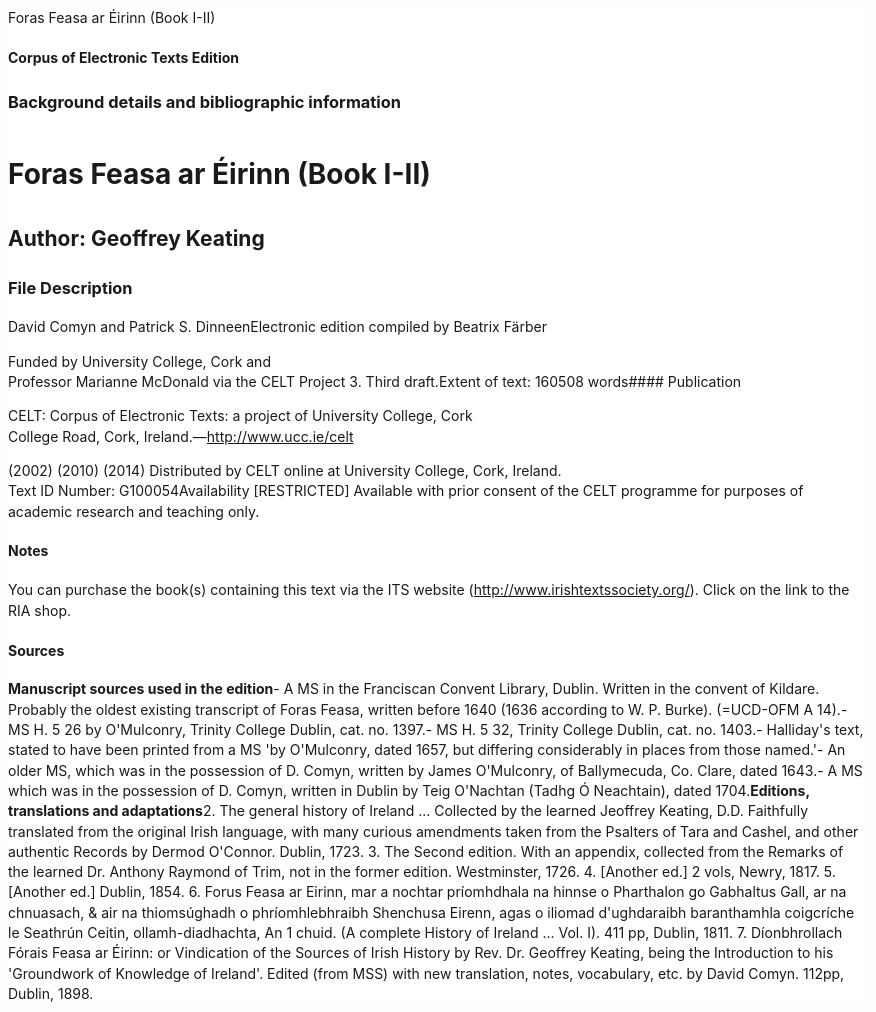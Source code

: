 

Foras Feasa ar Éirinn (Book I-II)






#### Corpus of Electronic Texts Edition


### Background details and bibliographic information


Foras Feasa ar Éirinn (Book I-II)
=================================


Author: Geoffrey Keating
------------------------


### File Description

David Comyn and Patrick S. DinneenElectronic edition compiled by Beatrix Färber

Funded by University College, Cork and  
Professor Marianne McDonald via the CELT Project 3. Third draft.Extent of text: 160508 words#### Publication


CELT: Corpus of Electronic Texts: a project of University College, Cork  
College Road, Cork, Ireland.—http://www.ucc.ie/celt

 (2002) (2010) (2014) Distributed by CELT online at University College, Cork, Ireland.  
Text ID Number: G100054Availability [RESTRICTED] 
Available with prior consent of the CELT programme for purposes of academic research and teaching 
only.


#### Notes

You can purchase the book(s) containing this text via the ITS website (http://www.irishtextssociety.org/). Click on the link to the RIA shop.

#### Sources


**Manuscript sources used in the edition**- A MS in the Franciscan Convent Library, Dublin. Written in the convent of Kildare. Probably the oldest existing transcript of Foras Feasa, written before 1640 (1636 according to W. P. Burke). (=UCD-OFM A 14).- MS H. 5 26 by O'Mulconry, Trinity College Dublin, cat. no. 1397.- MS H. 5 32, Trinity College Dublin, cat. no. 1403.- Halliday's text, stated to have been printed from a MS 'by O'Mulconry, dated 1657, but differing considerably in places from those named.'- An older MS, which was in the possession of D. Comyn, written by James O'Mulconry, of Ballymecuda, Co. Clare, dated 1643.- A MS which was in the possession of D. Comyn, written in Dublin by Teig O'Nachtan (Tadhg Ó Neachtain), dated 1704.**Editions, translations and adaptations**2. The general history of Ireland ... Collected by the learned Jeoffrey Keating, D.D. Faithfully translated from the original Irish language, with many curious amendments taken from the Psalters of Tara 
and Cashel, and other authentic Records by Dermod O'Connor. Dublin, 1723.
3. The Second edition. With an appendix, collected from the Remarks of the learned Dr. Anthony Raymond of Trim, not in the former edition. Westminster, 1726.
4. [Another ed.] 2 vols, Newry, 1817.
5. [Another ed.] Dublin, 1854.
6. Forus Feasa ar Eirinn, mar a nochtar príomhdhala na hinnse o Pharthalon go Gabhaltus Gall, ar na chnuasach, & air na thiomsúghadh o phríomhlebhraibh Shenchusa Eirenn, 
agas o iliomad d'ughdaraibh baranthamhla coigcríche le Seathrún Ceitin, ollamh-diadhachta, An 1 chuid. (A complete History of Ireland ... Vol. I). 411 pp, Dublin, 1811.
7. Díonbhrollach Fórais Feasa ar Éirinn: or Vindication of the Sources of Irish History by Rev. Dr. Geoffrey Keating, being the Introduction to his 'Groundwork of Knowledge of 
Ireland'. Edited (from MSS) with new translation, notes, vocabulary, etc. by David Comyn. 112pp, Dublin, 1898.